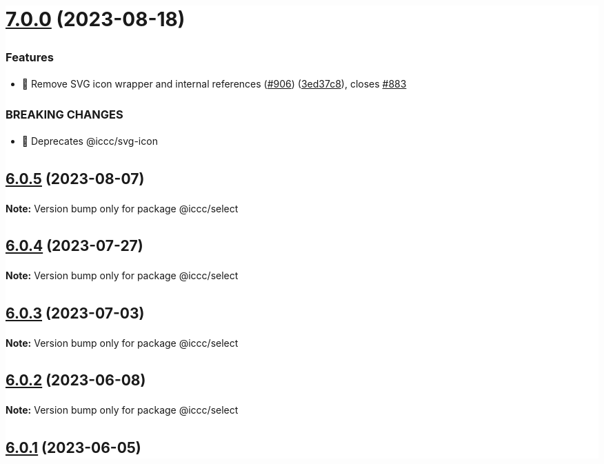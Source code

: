 



# [7.0.0](https://git.autodesk.com//dpe/iccc/compare/@iccc/select@6.0.5...@iccc/select@7.0.0) (2023-08-18)


### Features

* 🎸 Remove SVG icon wrapper and internal references ([#906](https://git.autodesk.com//dpe/iccc/issues/906)) ([3ed37c8](https://git.autodesk.com//dpe/iccc/commits/3ed37c8b72dc830fcc62f50e86f01d2b039492e6)), closes [#883](https://git.autodesk.com//dpe/iccc/issues/883)


### BREAKING CHANGES

* 🧨 Deprecates @iccc/svg-icon





## [6.0.5](https://git.autodesk.com//dpe/iccc/compare/@iccc/select@6.0.4...@iccc/select@6.0.5) (2023-08-07)

**Note:** Version bump only for package @iccc/select





## [6.0.4](https://git.autodesk.com//dpe/iccc/compare/@iccc/select@6.0.3...@iccc/select@6.0.4) (2023-07-27)

**Note:** Version bump only for package @iccc/select





## [6.0.3](https://git.autodesk.com//dpe/iccc/compare/@iccc/select@6.0.2...@iccc/select@6.0.3) (2023-07-03)

**Note:** Version bump only for package @iccc/select





## [6.0.2](https://git.autodesk.com//dpe/iccc/compare/@iccc/select@6.0.1...@iccc/select@6.0.2) (2023-06-08)

**Note:** Version bump only for package @iccc/select





## [6.0.1](https://git.autodesk.com//dpe/iccc/compare/@iccc/select@6.0.0...@iccc/select@6.0.1) (2023-06-05)
